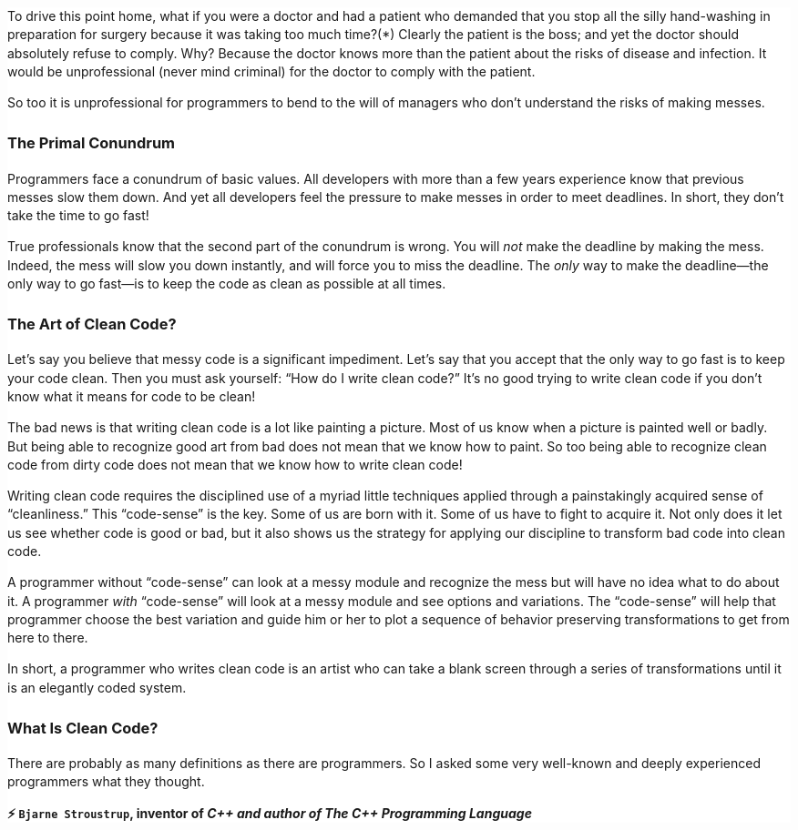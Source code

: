 To drive this point home, what if you were a doctor and had a patient who demanded
that you stop all the silly hand-washing in preparation for surgery because it was taking
too much time?(*) Clearly the patient is the boss; and yet the doctor should absolutely refuse to comply. Why? Because the doctor knows more than the patient about the risks of disease and infection. It would be unprofessional (never mind criminal) for the doctor to comply with the patient.

So too it is unprofessional for programmers to bend to the will of managers who don’t
understand the risks of making messes.

### The Primal Conundrum 

Programmers face a conundrum of basic values. All developers with more than a few years
experience know that previous messes slow them down. And yet all developers feel
the pressure to make messes in order to meet deadlines. In short, they don’t take the time to go fast!

True professionals know that the second part of the conundrum is wrong. You will _not_
make the deadline by making the mess. Indeed, the mess will slow you down instantly, and
will force you to miss the deadline. The _only_ way to make the deadline—the only way to
go fast—is to keep the code as clean as possible at all times.

### The Art of Clean Code?

Let’s say you believe that messy code is a significant impediment. Let’s say that you accept
that the only way to go fast is to keep your code clean. Then you must ask yourself: “How
do I write clean code?” It’s no good trying to write clean code if you don’t know what it
means for code to be clean!

The bad news is that writing clean code is a lot like painting a picture. Most of us
know when a picture is painted well or badly. But being able to recognize good art from
bad does not mean that we know how to paint. So too being able to recognize clean code
from dirty code does not mean that we know how to write clean code!

Writing clean code requires the disciplined use of a myriad little techniques applied
through a painstakingly acquired sense of “cleanliness.” This “code-sense” is the key.
Some of us are born with it. Some of us have to fight to acquire it. Not only does it let us
see whether code is good or bad, but it also shows us the strategy for applying our discipline to transform bad code into clean code.

A programmer without “code-sense” can look at a messy module and recognize the
mess but will have no idea what to do about it. A programmer _with_ “code-sense” will look
at a messy module and see options and variations. The “code-sense” will help that programmer choose the best variation and guide him or her to plot a sequence of behavior preserving transformations to get from here to there.

In short, a programmer who writes clean code is an artist who can take a blank screen
through a series of transformations until it is an elegantly coded system.

### What Is Clean Code?

There are probably as many definitions as there are programmers. So I asked some very
well-known and deeply experienced programmers what they thought.

**⚡️ `Bjarne Stroustrup`, inventor of _C++ and author of The C++ Programming Language_**
